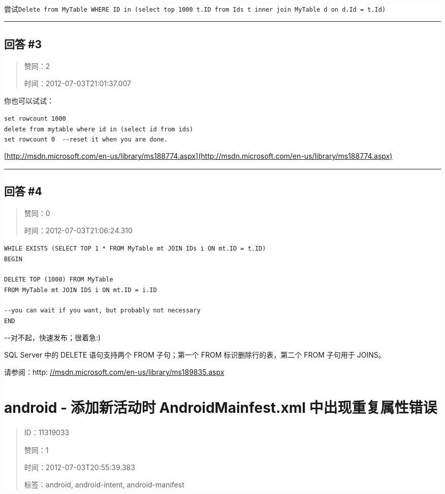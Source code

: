 尝试`Delete from MyTable WHERE ID in (select top 1000 t.ID from Ids t inner join MyTable d on d.Id = t.Id)`

* * *

## 回答 #3

> 赞同：2
> 
> 时间：2012-07-03T21:01:37.007

你也可以试试：

```
set rowcount 1000
delete from mytable where id in (select id from ids)
set rowcount 0  --reset it when you are done. 
```

[http://msdn.microsoft.com/en-us/library/ms188774.aspx](http://msdn.microsoft.com/en-us/library/ms188774.aspx)

* * *

## 回答 #4

> 赞同：0
> 
> 时间：2012-07-03T21:06:24.310

```
WHILE EXISTS (SELECT TOP 1 * FROM MyTable mt JOIN IDs i ON mt.ID = t.ID)
BEGIN

DELETE TOP (1000) FROM MyTable
FROM MyTable mt JOIN IDS i ON mt.ID = i.ID

--you can wait if you want, but probably not necessary
END 
```

--对不起，快速发布；很着急:)

SQL Server 中的 DELETE 语句支持两个 FROM 子句；第一个 FROM 标识删除行的表，第二个 FROM 子句用于 JOINS。

请参阅：http: [//msdn.microsoft.com/en-us/library/ms189835.aspx](http://msdn.microsoft.com/en-us/library/ms189835.aspx)

# android - 添加新活动时 AndroidMainfest.xml 中出现重复属性错误

> ID：11319033
> 
> 赞同：1
> 
> 时间：2012-07-03T20:55:39.383
> 
> 标签：android, android-intent, android-manifest
